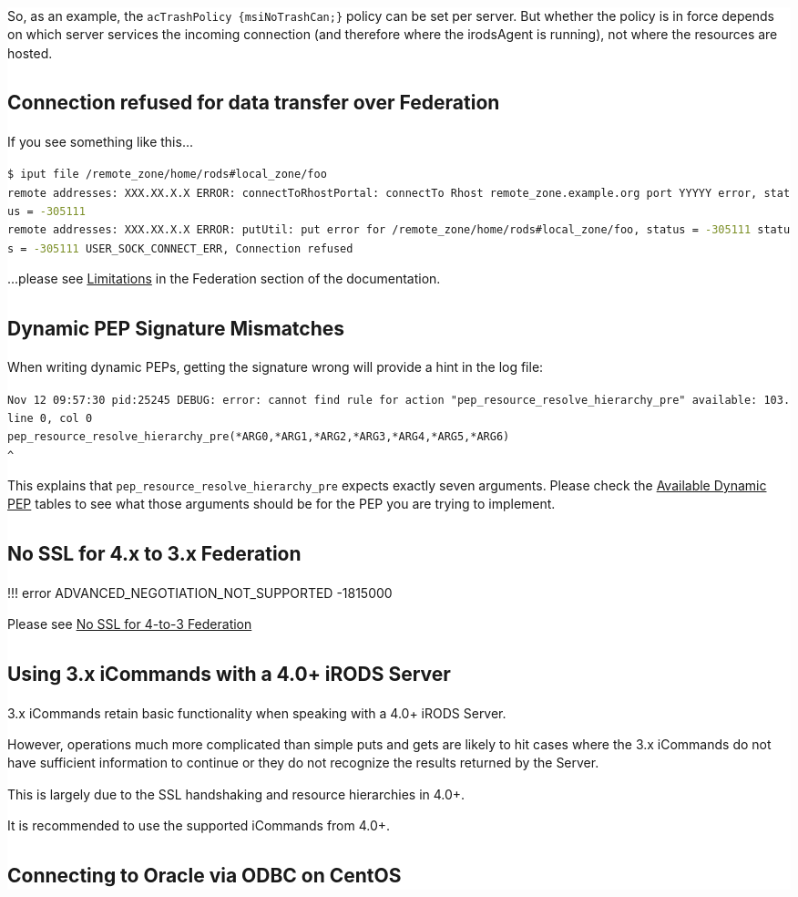 So, as an example, the `acTrashPolicy {msiNoTrashCan;}` policy can be set per server.  But whether the policy is in force depends on which server services the incoming connection (and therefore where the irodsAgent is running), not where the resources are hosted.

## Connection refused for data transfer over Federation

If you see something like this...

```sh
$ iput file /remote_zone/home/rods#local_zone/foo
remote addresses: XXX.XX.X.X ERROR: connectToRhostPortal: connectTo Rhost remote_zone.example.org port YYYYY error, status = -305111
remote addresses: XXX.XX.X.X ERROR: putUtil: put error for /remote_zone/home/rods#local_zone/foo, status = -305111 status = -305111 USER_SOCK_CONNECT_ERR, Connection refused
```

...please see [Limitations](federation.md#limitations) in the Federation section of the documentation.

## Dynamic PEP Signature Mismatches

When writing dynamic PEPs, getting the signature wrong will provide a hint in the log file:

```
Nov 12 09:57:30 pid:25245 DEBUG: error: cannot find rule for action "pep_resource_resolve_hierarchy_pre" available: 103.
line 0, col 0
pep_resource_resolve_hierarchy_pre(*ARG0,*ARG1,*ARG2,*ARG3,*ARG4,*ARG5,*ARG6)
^
```

This explains that `pep_resource_resolve_hierarchy_pre` expects exactly seven arguments.  Please check the [Available Dynamic PEP](../plugins/dynamic_policy_enforcement_points.md#available-dynamic-peps) tables to see what those arguments should be for the PEP you are trying to implement.

## No SSL for 4.x to 3.x Federation

!!! error
    ADVANCED_NEGOTIATION_NOT_SUPPORTED -1815000

Please see [No SSL for 4-to-3 Federation](ssl.md#no-ssl-for-4-to-3-federation)

## Using 3.x iCommands with a 4.0+ iRODS Server

3.x iCommands retain basic functionality when speaking with a 4.0+ iRODS Server.

However, operations much more complicated than simple puts and gets are likely to hit cases where the 3.x iCommands do not have sufficient information to continue or they do not recognize the results returned by the Server.

This is largely due to the SSL handshaking and resource hierarchies in 4.0+.

It is recommended to use the supported iCommands from 4.0+.

## Connecting to Oracle via ODBC on CentOS
